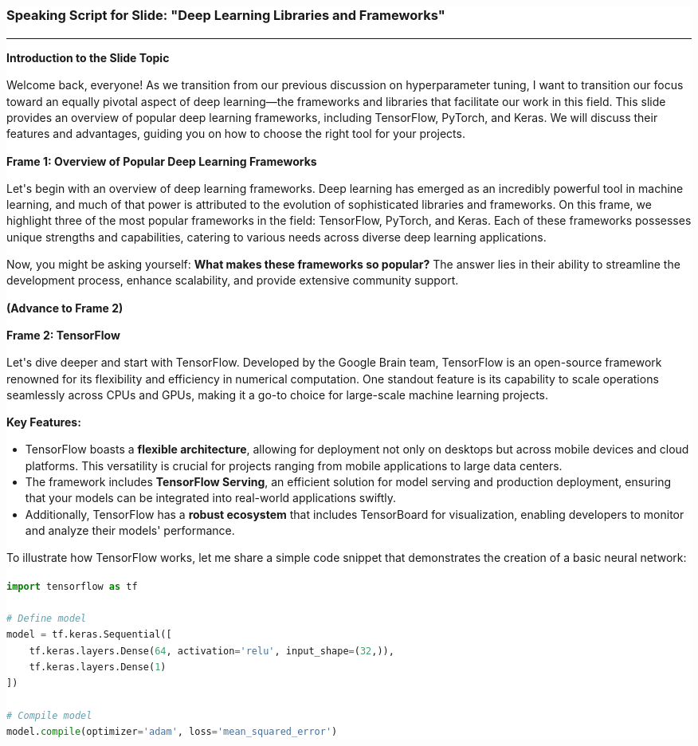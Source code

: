 ### Speaking Script for Slide: "Deep Learning Libraries and Frameworks"

---

**Introduction to the Slide Topic**

Welcome back, everyone! As we transition from our previous discussion on hyperparameter tuning, I want to transition our focus toward an equally pivotal aspect of deep learning—the frameworks and libraries that facilitate our work in this field. This slide provides an overview of popular deep learning frameworks, including TensorFlow, PyTorch, and Keras. We will discuss their features and advantages, guiding you on how to choose the right tool for your projects.

**Frame 1: Overview of Popular Deep Learning Frameworks**

Let's begin with an overview of deep learning frameworks. Deep learning has emerged as an incredibly powerful tool in machine learning, and much of that power is attributed to the evolution of sophisticated libraries and frameworks. On this frame, we highlight three of the most popular frameworks in the field: TensorFlow, PyTorch, and Keras. Each of these frameworks possesses unique strengths and capabilities, catering to various needs across diverse deep learning applications.

Now, you might be asking yourself: **What makes these frameworks so popular?** The answer lies in their ability to streamline the development process, enhance scalability, and provide extensive community support. 

**(Advance to Frame 2)**

**Frame 2: TensorFlow**

Let's dive deeper and start with TensorFlow. Developed by the Google Brain team, TensorFlow is an open-source framework renowned for its flexibility and efficiency in numerical computation. One standout feature is its capability to scale operations seamlessly across CPUs and GPUs, making it a go-to choice for large-scale machine learning projects.

**Key Features:**
- TensorFlow boasts a **flexible architecture**, allowing for deployment not only on desktops but across mobile devices and cloud platforms. This versatility is crucial for projects ranging from mobile applications to large data centers.
- The framework includes **TensorFlow Serving**, an efficient solution for model serving and production deployment, ensuring that your models can be integrated into real-world applications swiftly.
- Additionally, TensorFlow has a **robust ecosystem** that includes TensorBoard for visualization, enabling developers to monitor and analyze their models' performance.

To illustrate how TensorFlow works, let me share a simple code snippet that demonstrates the creation of a basic neural network:

```python
import tensorflow as tf

# Define model
model = tf.keras.Sequential([
    tf.keras.layers.Dense(64, activation='relu', input_shape=(32,)),
    tf.keras.layers.Dense(1)
])

# Compile model
model.compile(optimizer='adam', loss='mean_squared_error')
```
